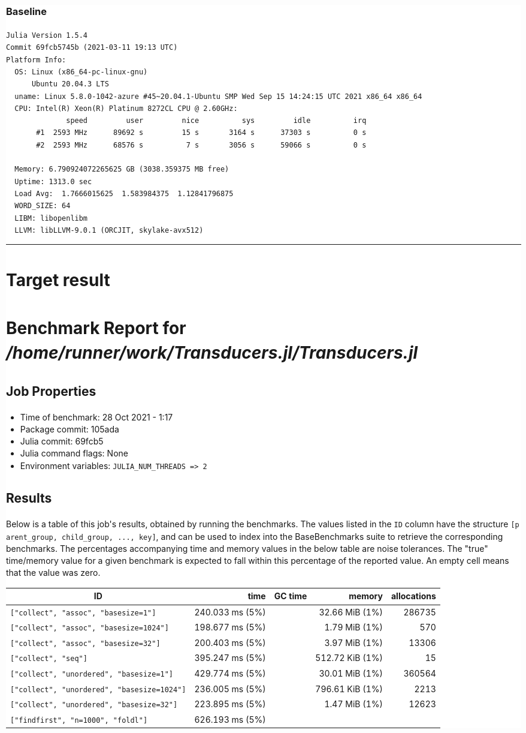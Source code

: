 ### Baseline
```
Julia Version 1.5.4
Commit 69fcb5745b (2021-03-11 19:13 UTC)
Platform Info:
  OS: Linux (x86_64-pc-linux-gnu)
      Ubuntu 20.04.3 LTS
  uname: Linux 5.8.0-1042-azure #45~20.04.1-Ubuntu SMP Wed Sep 15 14:24:15 UTC 2021 x86_64 x86_64
  CPU: Intel(R) Xeon(R) Platinum 8272CL CPU @ 2.60GHz: 
              speed         user         nice          sys         idle          irq
       #1  2593 MHz      89692 s         15 s       3164 s      37303 s          0 s
       #2  2593 MHz      68576 s          7 s       3056 s      59066 s          0 s
       
  Memory: 6.790924072265625 GB (3038.359375 MB free)
  Uptime: 1313.0 sec
  Load Avg:  1.7666015625  1.583984375  1.12841796875
  WORD_SIZE: 64
  LIBM: libopenlibm
  LLVM: libLLVM-9.0.1 (ORCJIT, skylake-avx512)
```

---
# Target result
# Benchmark Report for */home/runner/work/Transducers.jl/Transducers.jl*

## Job Properties
* Time of benchmark: 28 Oct 2021 - 1:17
* Package commit: 105ada
* Julia commit: 69fcb5
* Julia command flags: None
* Environment variables: `JULIA_NUM_THREADS => 2`

## Results
Below is a table of this job's results, obtained by running the benchmarks.
The values listed in the `ID` column have the structure `[parent_group, child_group, ..., key]`, and can be used to
index into the BaseBenchmarks suite to retrieve the corresponding benchmarks.
The percentages accompanying time and memory values in the below table are noise tolerances. The "true"
time/memory value for a given benchmark is expected to fall within this percentage of the reported value.
An empty cell means that the value was zero.

| ID                                                  | time            | GC time | memory          | allocations |
|-----------------------------------------------------|----------------:|--------:|----------------:|------------:|
| `["collect", "assoc", "basesize=1"]`                | 240.033 ms (5%) |         |  32.66 MiB (1%) |      286735 |
| `["collect", "assoc", "basesize=1024"]`             | 198.677 ms (5%) |         |   1.79 MiB (1%) |         570 |
| `["collect", "assoc", "basesize=32"]`               | 200.403 ms (5%) |         |   3.97 MiB (1%) |       13306 |
| `["collect", "seq"]`                                | 395.247 ms (5%) |         | 512.72 KiB (1%) |          15 |
| `["collect", "unordered", "basesize=1"]`            | 429.774 ms (5%) |         |  30.01 MiB (1%) |      360564 |
| `["collect", "unordered", "basesize=1024"]`         | 236.005 ms (5%) |         | 796.61 KiB (1%) |        2213 |
| `["collect", "unordered", "basesize=32"]`           | 223.895 ms (5%) |         |   1.47 MiB (1%) |       12623 |
| `["findfirst", "n=1000", "foldl"]`                  | 626.193 ms (5%) |         |                 |             |